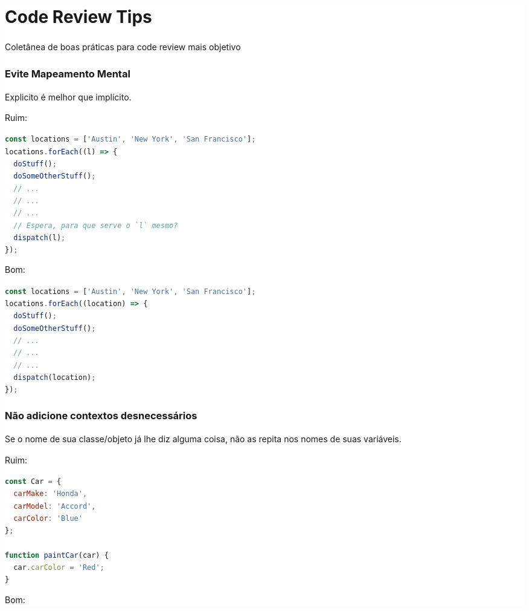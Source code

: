 # Code Review Tips
Coletânea de boas práticas para code review mais objetivo

### Evite Mapeamento Mental
Explicito é melhor que implícito.

Ruim:

```js
const locations = ['Austin', 'New York', 'San Francisco'];
locations.forEach((l) => {
  doStuff();
  doSomeOtherStuff();
  // ...
  // ...
  // ...
  // Espera, para que serve o `l` mesmo?
  dispatch(l);
});
```

Bom:

```js
const locations = ['Austin', 'New York', 'San Francisco'];
locations.forEach((location) => {
  doStuff();
  doSomeOtherStuff();
  // ...
  // ...
  // ...
  dispatch(location);
});
```

### Não adicione contextos desnecessários
Se o nome de sua classe/objeto já lhe diz alguma coisa, não as repita nos nomes de suas variáveis.

Ruim:

```js
const Car = {
  carMake: 'Honda',
  carModel: 'Accord',
  carColor: 'Blue'
};

function paintCar(car) {
  car.carColor = 'Red';
}
```

Bom:
